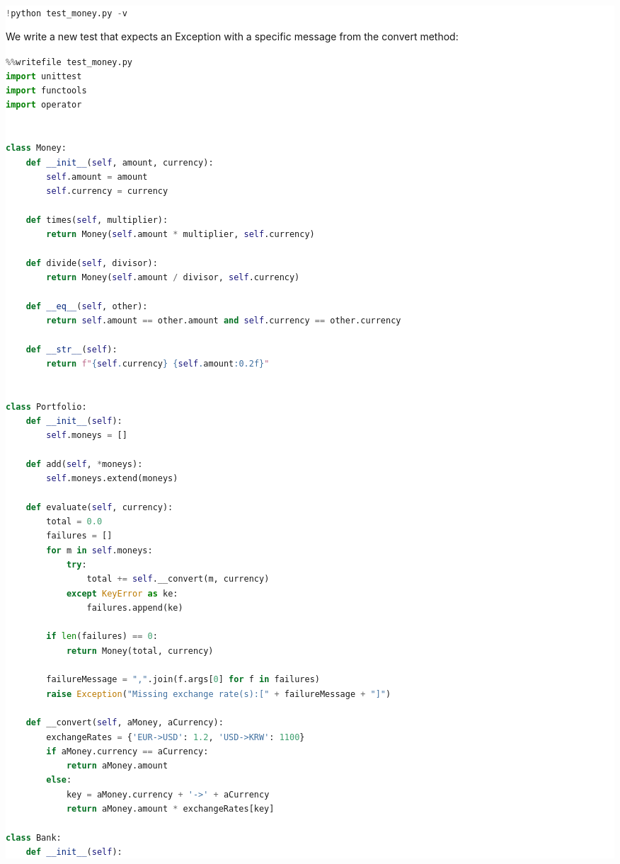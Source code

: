 ```python colab={"base_uri": "https://localhost:8080/"} id="tGQjiec9f3ms" executionInfo={"status": "ok", "timestamp": 1630149857143, "user_tz": -330, "elapsed": 1600, "user": {"displayName": "Sparsh Agarwal", "photoUrl": "", "userId": "13037694610922482904"}} outputId="fd73c432-02c6-4457-f99e-5b142c726c52"
!python test_money.py -v
```


We write a new test that expects an Exception with a specific message from the convert method:


```python colab={"base_uri": "https://localhost:8080/"} id="Q5vqjM8ngZMf" executionInfo={"status": "ok", "timestamp": 1630149937881, "user_tz": -330, "elapsed": 465, "user": {"displayName": "Sparsh Agarwal", "photoUrl": "", "userId": "13037694610922482904"}} outputId="cefbdcb5-93c6-422d-997a-c80952ea003c"
%%writefile test_money.py
import unittest
import functools
import operator


class Money:
    def __init__(self, amount, currency):
        self.amount = amount
        self.currency = currency
        
    def times(self, multiplier):
        return Money(self.amount * multiplier, self.currency)

    def divide(self, divisor):
        return Money(self.amount / divisor, self.currency)

    def __eq__(self, other):
        return self.amount == other.amount and self.currency == other.currency

    def __str__(self):
        return f"{self.currency} {self.amount:0.2f}"


class Portfolio:
    def __init__(self):
        self.moneys = []

    def add(self, *moneys):
        self.moneys.extend(moneys)

    def evaluate(self, currency):
        total = 0.0
        failures = []
        for m in self.moneys:
            try:
                total += self.__convert(m, currency)
            except KeyError as ke:
                failures.append(ke)

        if len(failures) == 0:
            return Money(total, currency)

        failureMessage = ",".join(f.args[0] for f in failures)
        raise Exception("Missing exchange rate(s):[" + failureMessage + "]")

    def __convert(self, aMoney, aCurrency):
        exchangeRates = {'EUR->USD': 1.2, 'USD->KRW': 1100}
        if aMoney.currency == aCurrency:
            return aMoney.amount
        else:
            key = aMoney.currency + '->' + aCurrency
            return aMoney.amount * exchangeRates[key]

class Bank:
    def __init__(self):
```